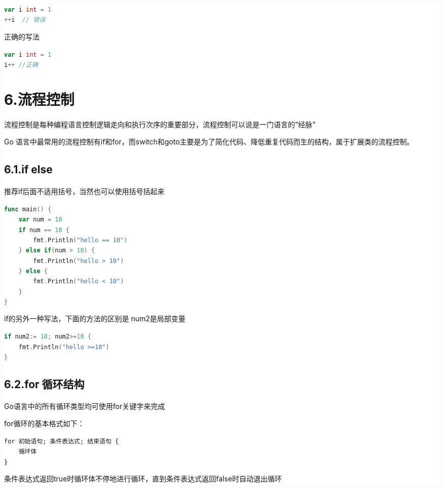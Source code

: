 ```go
var i int = 1
++i  // 错误
```

正确的写法

```go
var i int = 1
i++ //正确
```

# 6.流程控制

流程控制是每种编程语言控制逻辑走向和执行次序的重要部分，流程控制可以说是一门语言的“经脉"

Go 语言中最常用的流程控制有if和for，而switch和goto主要是为了简化代码、降低重复代码而生的结构，属于扩展类的流程控制。

## 6.1.if else

推荐if后面不适用括号，当然也可以使用括号括起来

```go
func main() {
	var num = 10
	if num == 10 {
		fmt.Println("hello == 10")
	} else if(num > 10) {
		fmt.Println("hello > 10")
	} else {
		fmt.Println("hello < 10")
	}
}
```

if的另外一种写法，下面的方法的区别是 num2是局部变量

```go
if num2:= 10; num2>=10 {
    fmt.Println("hello >=10")
}
```

## 6.2.for 循环结构

Go语言中的所有循环类型均可使用for关键字来完成

for循环的基本格式如下：

```
for 初始语句; 条件表达式; 结束语句 {
	循环体
}
```

条件表达式返回true时循环体不停地进行循环，直到条件表达式返回false时自动退出循环
